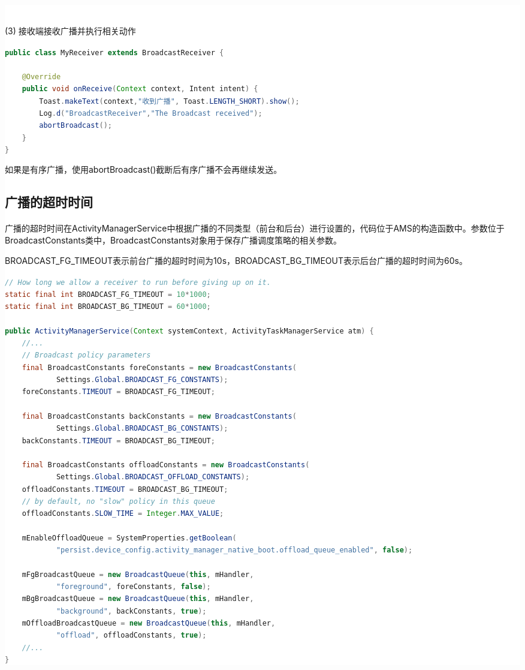 <br/>

(3)   接收端接收广播并执行相关动作

```java
public class MyReceiver extends BroadcastReceiver {

    @Override
    public void onReceive(Context context, Intent intent) {
        Toast.makeText(context,"收到广播", Toast.LENGTH_SHORT).show();
        Log.d("BroadcastReceiver","The Broadcast received");
        abortBroadcast();
    }
}
```

如果是有序广播，使用abortBroadcast()截断后有序广播不会再继续发送。



## 广播的超时时间

广播的超时时间在ActivityManagerService中根据广播的不同类型（前台和后台）进行设置的，代码位于AMS的构造函数中。参数位于BroadcastConstants类中，BroadcastConstants对象用于保存广播调度策略的相关参数。

BROADCAST_FG_TIMEOUT表示前台广播的超时时间为10s，BROADCAST_BG_TIMEOUT表示后台广播的超时时间为60s。

```java
// How long we allow a receiver to run before giving up on it.
static final int BROADCAST_FG_TIMEOUT = 10*1000;
static final int BROADCAST_BG_TIMEOUT = 60*1000;

public ActivityManagerService(Context systemContext, ActivityTaskManagerService atm) {
    //...
    // Broadcast policy parameters
    final BroadcastConstants foreConstants = new BroadcastConstants(
            Settings.Global.BROADCAST_FG_CONSTANTS);
    foreConstants.TIMEOUT = BROADCAST_FG_TIMEOUT;

    final BroadcastConstants backConstants = new BroadcastConstants(
            Settings.Global.BROADCAST_BG_CONSTANTS);
    backConstants.TIMEOUT = BROADCAST_BG_TIMEOUT;

    final BroadcastConstants offloadConstants = new BroadcastConstants(
            Settings.Global.BROADCAST_OFFLOAD_CONSTANTS);
    offloadConstants.TIMEOUT = BROADCAST_BG_TIMEOUT;
    // by default, no "slow" policy in this queue
    offloadConstants.SLOW_TIME = Integer.MAX_VALUE;

    mEnableOffloadQueue = SystemProperties.getBoolean(
            "persist.device_config.activity_manager_native_boot.offload_queue_enabled", false);

    mFgBroadcastQueue = new BroadcastQueue(this, mHandler,
            "foreground", foreConstants, false);
    mBgBroadcastQueue = new BroadcastQueue(this, mHandler,
            "background", backConstants, true);
    mOffloadBroadcastQueue = new BroadcastQueue(this, mHandler,
            "offload", offloadConstants, true);
    //...
}

```
